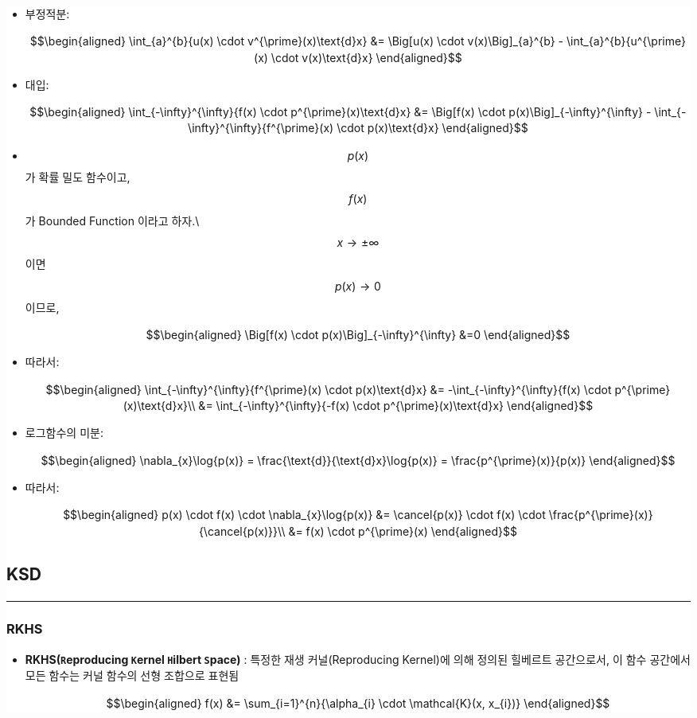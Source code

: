 - 부정적분:

    $$\begin{aligned}
    \int_{a}^{b}{u(x) \cdot v^{\prime}(x)\text{d}x}
    &= \Big[u(x) \cdot v(x)\Big]_{a}^{b} - \int_{a}^{b}{u^{\prime}(x) \cdot v(x)\text{d}x}
    \end{aligned}$$

- 대입:

    $$\begin{aligned}
    \int_{-\infty}^{\infty}{f(x) \cdot p^{\prime}(x)\text{d}x}
    &= \Big[f(x) \cdot p(x)\Big]_{-\infty}^{\infty} - \int_{-\infty}^{\infty}{f^{\prime}(x) \cdot p(x)\text{d}x}
    \end{aligned}$$

- $$p(x)$$ 가 확률 밀도 함수이고, $$f(x)$$ 가 Bounded Function 이라고 하자.\\
$$x \to \pm\infty$$ 이면 $$p(x) \to 0$$ 이므로,

    $$\begin{aligned}
    \Big[f(x) \cdot p(x)\Big]_{-\infty}^{\infty}
    &=0
    \end{aligned}$$

- 따라서:

    $$\begin{aligned}
    \int_{-\infty}^{\infty}{f^{\prime}(x) \cdot p(x)\text{d}x}
    &= -\int_{-\infty}^{\infty}{f(x) \cdot p^{\prime}(x)\text{d}x}\\
    &= \int_{-\infty}^{\infty}{-f(x) \cdot p^{\prime}(x)\text{d}x}
    \end{aligned}$$

- 로그함수의 미분:

    $$\begin{aligned}
    \nabla_{x}\log{p(x)}
    = \frac{\text{d}}{\text{d}x}\log{p(x)}
    = \frac{p^{\prime}(x)}{p(x)}
    \end{aligned}$$

- 따라서:

    $$\begin{aligned}
    p(x) \cdot f(x) \cdot \nabla_{x}\log{p(x)}
    &= \cancel{p(x)} \cdot f(x) \cdot \frac{p^{\prime}(x)}{\cancel{p(x)}}\\
    &= f(x) \cdot p^{\prime}(x)
    \end{aligned}$$

## KSD
-----

### RKHS

- **RKHS(`R`eproducing `K`ernel `H`ilbert `S`pace)** : 특정한 재생 커널(Reproducing Kernel)에 의해 정의된 힐베르트 공간으로서, 이 함수 공간에서 모든 함수는 커널 함수의 선형 조합으로 표현됨

    $$\begin{aligned}
    f(x)
    &= \sum_{i=1}^{n}{\alpha_{i} \cdot \mathcal{K}(x, x_{i})}
    \end{aligned}$$
